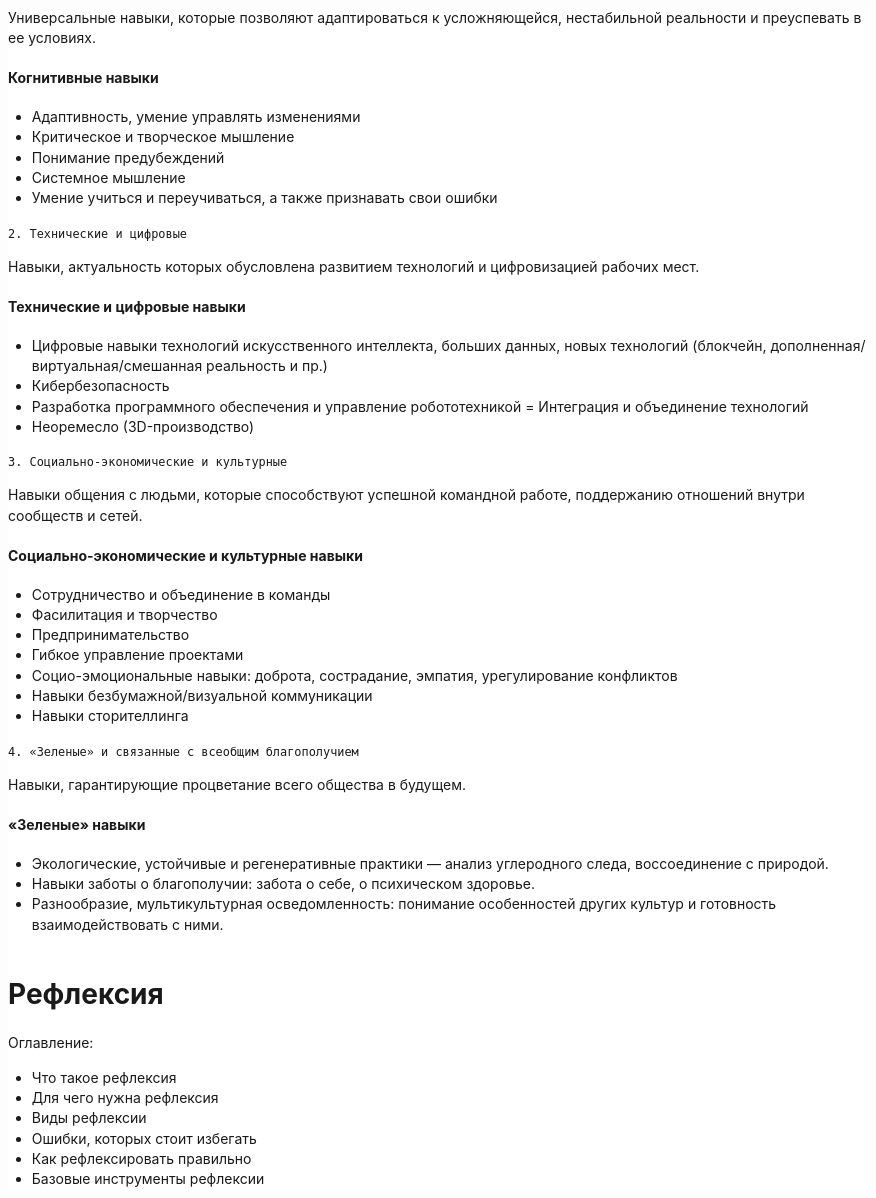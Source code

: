 Универсальные навыки, которые позволяют адаптироваться к усложняющейся, нестабильной реальности и преуспевать в ее условиях. 

#### Когнитивные навыки
- Адаптивность, умение управлять изменениями
- Критическое и творческое мышление
- Понимание предубеждений
- Системное мышление
- Умение учиться и переучиваться, а также признавать свои ошибки

`2. Технические и цифровые`

Навыки, актуальность которых обусловлена развитием технологий и цифровизацией рабочих мест. 
#### Технические и цифровые навыки
- Цифровые навыки технологий искусственного интеллекта, больших данных, новых технологий (блокчейн, дополненная/ виртуальная/смешанная реальность и пр.) 
- Кибербезопасность
- Разработка программного обеспечения и управление робототехникой
= Интеграция и объединение технологий 
- Неоремесло (3D-производство) 

`3. Социально-экономические и культурные`

Навыки общения с людьми, которые способствуют успешной командной работе, поддержанию отношений внутри сообществ и сетей. 
#### Социально-экономические и культурные навыки
- Сотрудничество и объединение в команды
- Фасилитация и творчество 
- Предпринимательство
- Гибкое управление проектами
- Социо-эмоциональные навыки: доброта, сострадание, эмпатия, урегулирование конфликтов 
- Навыки безбумажной/визуальной коммуникации 
- Навыки сторителлинга

`4. «Зеленые» и связанные с всеобщим благополучием`

Навыки, гарантирующие процветание всего общества в будущем. 

#### «Зеленые» навыки
- Экологические, устойчивые и регенеративные практики — анализ углеродного следа, воссоединение с природой.
- Навыки заботы о благополучии: забота о себе, о психическом здоровье. 
- Разнообразие, мультикультурная осведомленность: понимание особенностей других культур и готовность взаимодействовать с ними.

# Рефлексия
Оглавление:
- Что такое рефлексия
- Для чего нужна рефлексия
- Виды рефлексии
- Ошибки, которых стоит избегать
- Как рефлексировать правильно
- Базовые инструменты рефлексии
